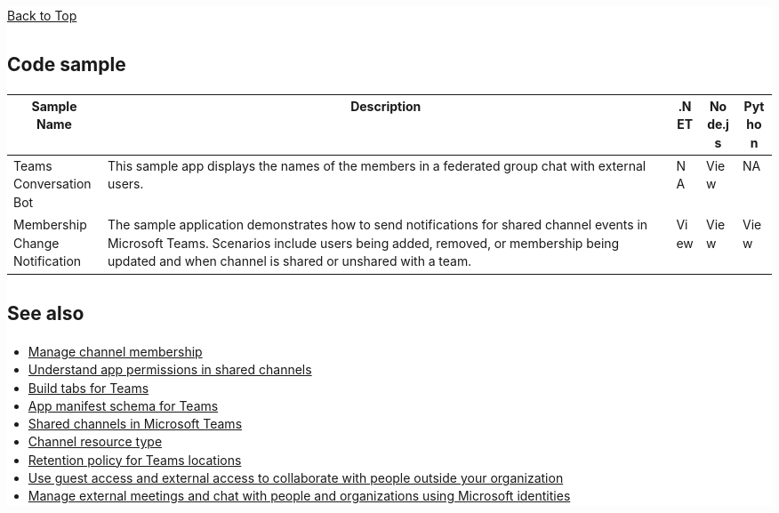 [Back to Top](#microsoft-teams-connect-shared-and-private-channels)

## Code sample

| Sample Name                   | Description                                                                                                                                                                                                 | .NET | Node.js | Python |
|------------------------------|-------------------------------------------------------------------------------------------------------------------------------------------------------------------------------------------------------------|------|---------|--------|
| Teams Conversation Bot       | This sample app displays the names of the members in a federated group chat with external users.                                                                                                           | NA   | View    | NA     |
| Membership Change Notification | The sample application demonstrates how to send notifications for shared channel events in Microsoft Teams. Scenarios include users being added, removed, or membership being updated and when channel is shared or unshared with a team. | View | View    | View   |

## See also

* [Manage channel membership](#manage-channel-membership)
* [Understand app permissions in shared channels](#understand-app-permissions-in-shared-channels)
* [Build tabs for Teams](../../tabs/what-are-tabs.md)
* [App manifest schema for Teams](../../resources/schema/manifest-schema.md)
* [Shared channels in Microsoft Teams](/microsoftteams/shared-channels)
* [Channel resource type](/graph/api/resources/channel)
* [Retention policy for Teams locations](/microsoft-365/compliance/create-retention-policies)
* [Use guest access and external access to collaborate with people outside your organization](/microsoftteams/communicate-with-users-from-other-organizations)
* [Manage external meetings and chat with people and organizations using Microsoft identities](/microsoftteams/trusted-organizations-external-meetings-chat?tabs=organization-settings)
